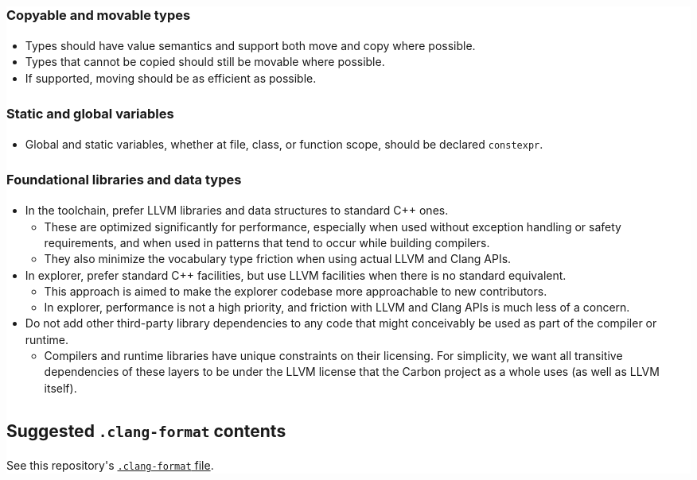 ### Copyable and movable types

-   Types should have value semantics and support both move and copy where
    possible.
-   Types that cannot be copied should still be movable where possible.
-   If supported, moving should be as efficient as possible.

### Static and global variables

-   Global and static variables, whether at file, class, or function scope,
    should be declared `constexpr`.

### Foundational libraries and data types

-   In the toolchain, prefer LLVM libraries and data structures to standard C++
    ones.
    -   These are optimized significantly for performance, especially when used
        without exception handling or safety requirements, and when used in
        patterns that tend to occur while building compilers.
    -   They also minimize the vocabulary type friction when using actual LLVM
        and Clang APIs.
-   In explorer, prefer standard C++ facilities, but use LLVM facilities when
    there is no standard equivalent.
    -   This approach is aimed to make the explorer codebase more approachable
        to new contributors.
    -   In explorer, performance is not a high priority, and friction with LLVM
        and Clang APIs is much less of a concern.
-   Do not add other third-party library dependencies to any code that might
    conceivably be used as part of the compiler or runtime.
    -   Compilers and runtime libraries have unique constraints on their
        licensing. For simplicity, we want all transitive dependencies of these
        layers to be under the LLVM license that the Carbon project as a whole
        uses (as well as LLVM itself).

## Suggested `.clang-format` contents

See this repository's [`.clang-format` file](/.clang-format).
